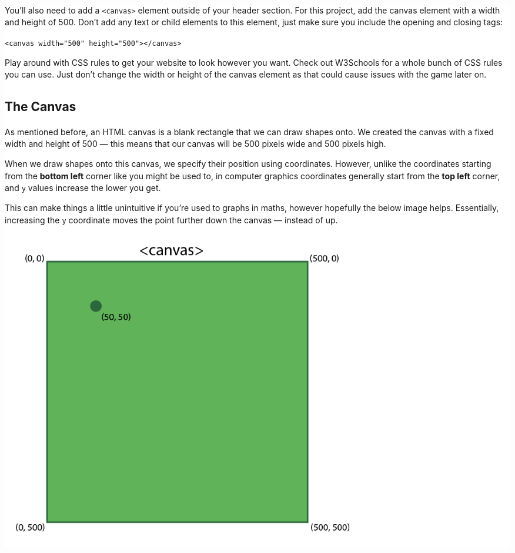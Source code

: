 You’ll also need to add a `<canvas>` element outside of your header section. For this project, add the canvas element with a width and height of 500. Don’t add any text or child elements to this element, just make sure you include the opening and closing tags:

`<canvas width="500" height="500"></canvas>`

Play around with CSS rules to get your website to look however you want. Check out W3Schools for a whole bunch of CSS rules you can use. Just don’t change the width or height of the canvas element as that could cause issues with the game later on.

## The Canvas
As mentioned before, an HTML canvas is a blank rectangle that we can draw shapes onto. We created the canvas with a fixed width and height of 500 — this means that our canvas will be 500 pixels wide and 500 pixels high.

When we draw shapes onto this canvas, we specify their position using coordinates. However, unlike the coordinates starting from the **bottom left** corner like you might be used to, in computer graphics coordinates generally start from the **top left** corner, and `y` values increase the lower you get.

This can make things a little unintuitive if you’re used to graphs in maths, however hopefully the below image helps. Essentially, increasing the `y` coordinate moves the point further down the canvas — instead of up.

<img src="outline/Screenshot%202023-03-28%20at%201.50.53%20AM.png" width="600" />
